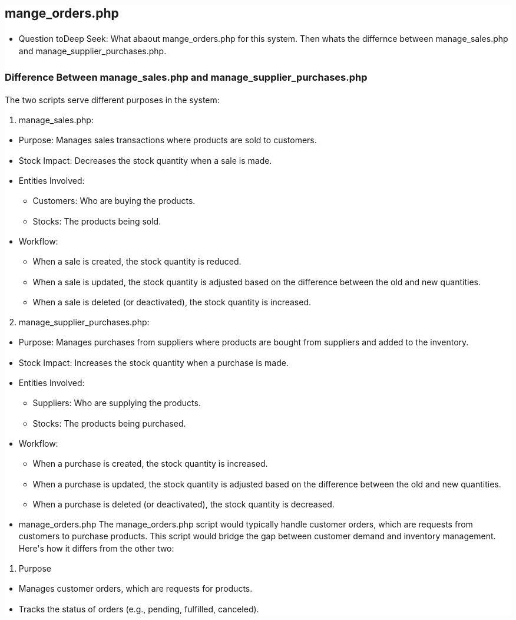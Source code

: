 ## mange_orders.php
- Question toDeep Seek: 
What abaout mange_orders.php for this system. Then whats the differnce between manage_sales.php and manage_supplier_purchases.php.
### Difference Between manage_sales.php and manage_supplier_purchases.php
The two scripts serve different purposes in the system:

1. manage_sales.php:

- Purpose: Manages sales transactions where products are sold to customers.

- Stock Impact: Decreases the stock quantity when a sale is made.

- Entities Involved:

    - Customers: Who are buying the products.

    - Stocks: The products being sold.

- Workflow:

    - When a sale is created, the stock quantity is reduced.

    - When a sale is updated, the stock quantity is adjusted based on the difference between the old and new quantities.

    - When a sale is deleted (or deactivated), the stock quantity is increased.

2. manage_supplier_purchases.php:

- Purpose: Manages purchases from suppliers where products are bought from suppliers and added to the inventory.

- Stock Impact: Increases the stock quantity when a purchase is made.

- Entities Involved:

    - Suppliers: Who are supplying the products.

    - Stocks: The products being purchased.

- Workflow:

    - When a purchase is created, the stock quantity is increased.

    - When a purchase is updated, the stock quantity is adjusted based on the difference between the old and new quantities.

    - When a purchase is deleted (or deactivated), the stock quantity is decreased.

- manage_orders.php
The manage_orders.php script would typically handle customer orders, which are requests from customers to purchase products. This script would bridge the gap between customer demand and inventory management. Here's how it differs from the other two:

1. Purpose
- Manages customer orders, which are requests for products.

- Tracks the status of orders (e.g., pending, fulfilled, canceled).
